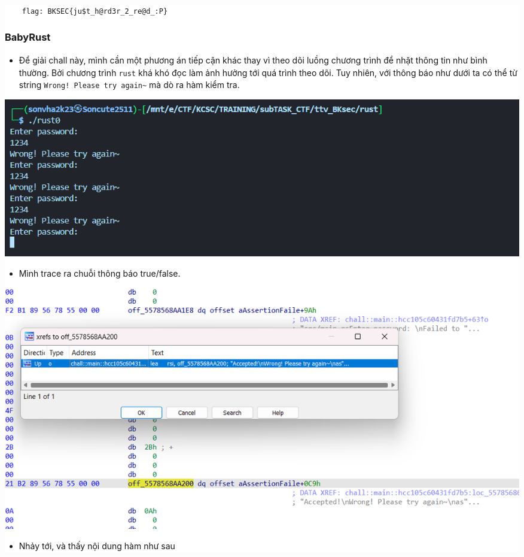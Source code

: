 ```
    flag: BKSEC{ju$t_h@rd3r_2_re@d_:P}
```

### BabyRust

- Để giải chall này, mình cần một phương án tiếp cận khác thay vì theo dõi luồng chương trình để nhặt thông tin như bình thường. Bởi chương trình `rust` khá khó đọc làm ảnh hưởng tới quá trình theo dõi. Tuy nhiên, với thông báo như dưới ta có thể từ string `Wrong! Please try again~` mà dò ra hàm kiểm tra.

![alt text](IMG/image-12.png)

- Mình trace ra chuỗi thông báo true/false.

![alt text](IMG/image-13.png)

- Nhảy tới, và thấy nội dung hàm như sau
